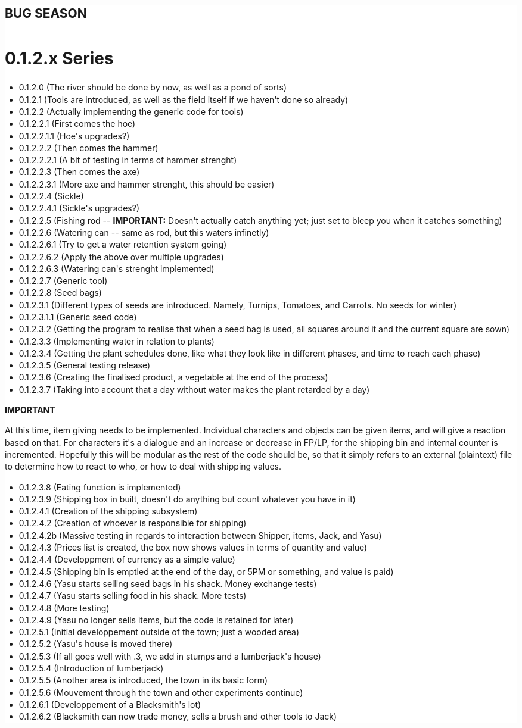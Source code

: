 ## BUG SEASON ##

# 0.1.2.x Series #

  * 0.1.2.0 (The river should be done by now, as well as a pond of sorts)
  * 0.1.2.1 (Tools are introduced, as well as the field itself if we haven't done so already)
  * 0.1.2.2 (Actually implementing the generic code for tools)
  * 0.1.2.2.1 (First comes the hoe)
  * 0.1.2.2.1.1 (Hoe's upgrades?)
  * 0.1.2.2.2 (Then comes the hammer)
  * 0.1.2.2.2.1 (A bit of testing in terms of hammer strenght)
  * 0.1.2.2.3 (Then comes the axe)
  * 0.1.2.2.3.1 (More axe and hammer strenght, this should be easier)
  * 0.1.2.2.4 (Sickle)
  * 0.1.2.2.4.1 (Sickle's upgrades?)
  * 0.1.2.2.5 (Fishing rod -- **IMPORTANT:** Doesn't actually catch anything yet; just set to bleep you when it catches something)
  * 0.1.2.2.6 (Watering can -- same as rod, but this waters infinetly)
  * 0.1.2.2.6.1 (Try to get a water retention system going)
  * 0.1.2.2.6.2 (Apply the above over multiple upgrades)
  * 0.1.2.2.6.3 (Watering can's strenght implemented)
  * 0.1.2.2.7 (Generic tool)
  * 0.1.2.2.8 (Seed bags)
  * 0.1.2.3.1 (Different types of seeds are introduced. Namely, Turnips, Tomatoes, and Carrots. No seeds for winter)
  * 0.1.2.3.1.1 (Generic seed code)
  * 0.1.2.3.2 (Getting the program to realise that when a seed bag is used, all squares around it and the current square are sown)
  * 0.1.2.3.3 (Implementing water in relation to plants)
  * 0.1.2.3.4 (Getting the plant schedules done, like what they look like in different phases, and time to reach each phase)
  * 0.1.2.3.5 (General testing release)
  * 0.1.2.3.6 (Creating the finalised product, a vegetable at the end of the process)
  * 0.1.2.3.7 (Taking into account that a day without water makes the plant retarded by a day)

**IMPORTANT**

At this time, item giving needs to be implemented. Individual characters and objects can be given items, and will give a reaction based on that. For characters it's a dialogue and an increase or decrease in FP/LP, for the shipping bin and internal counter is incremented. Hopefully this will be modular as the rest of the code should be, so that it simply refers to an external (plaintext) file to determine how to react to who, or how to deal with shipping values.

  * 0.1.2.3.8 (Eating function is implemented)
  * 0.1.2.3.9 (Shipping box in built, doesn't do anything but count whatever you have in it)
  * 0.1.2.4.1 (Creation of the shipping subsystem)
  * 0.1.2.4.2 (Creation of whoever is responsible for shipping)
  * 0.1.2.4.2b (Massive testing in regards to interaction between Shipper, items, Jack, and Yasu)
  * 0.1.2.4.3 (Prices list is created, the box now shows values in terms of quantity and value)
  * 0.1.2.4.4 (Developpment of currency as a simple value)
  * 0.1.2.4.5 (Shipping bin is emptied at the end of the day, or 5PM or something, and value is paid)
  * 0.1.2.4.6 (Yasu starts selling seed bags in his shack. Money exchange tests)
  * 0.1.2.4.7 (Yasu starts selling food in his shack. More tests)
  * 0.1.2.4.8 (More testing)
  * 0.1.2.4.9 (Yasu no longer sells items, but the code is retained for later)
  * 0.1.2.5.1 (Initial developpement outside of the town; just a wooded area)
  * 0.1.2.5.2 (Yasu's house is moved there)
  * 0.1.2.5.3 (If all goes well with .3, we add in stumps and a lumberjack's house)
  * 0.1.2.5.4 (Introduction of lumberjack)
  * 0.1.2.5.5 (Another area is introduced, the town in its basic form)
  * 0.1.2.5.6 (Mouvement through the town and other experiments continue)
  * 0.1.2.6.1 (Developpement of a Blacksmith's lot)
  * 0.1.2.6.2 (Blacksmith can now trade money, sells a brush and other tools to Jack)
